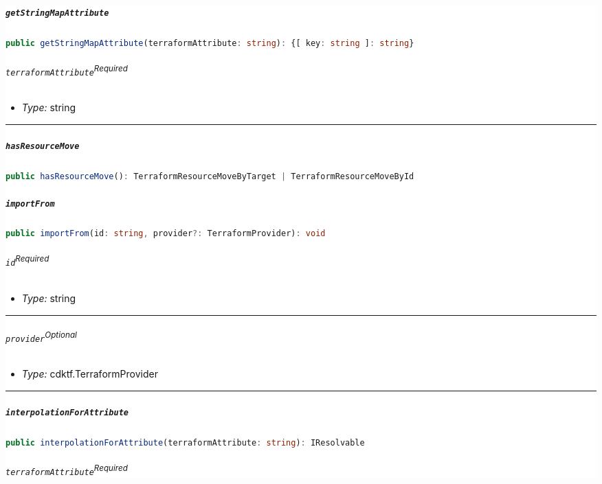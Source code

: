##### `getStringMapAttribute` <a name="getStringMapAttribute" id="@cdktf/provider-snowflake.streamlit.Streamlit.getStringMapAttribute"></a>

```typescript
public getStringMapAttribute(terraformAttribute: string): {[ key: string ]: string}
```

###### `terraformAttribute`<sup>Required</sup> <a name="terraformAttribute" id="@cdktf/provider-snowflake.streamlit.Streamlit.getStringMapAttribute.parameter.terraformAttribute"></a>

- *Type:* string

---

##### `hasResourceMove` <a name="hasResourceMove" id="@cdktf/provider-snowflake.streamlit.Streamlit.hasResourceMove"></a>

```typescript
public hasResourceMove(): TerraformResourceMoveByTarget | TerraformResourceMoveById
```

##### `importFrom` <a name="importFrom" id="@cdktf/provider-snowflake.streamlit.Streamlit.importFrom"></a>

```typescript
public importFrom(id: string, provider?: TerraformProvider): void
```

###### `id`<sup>Required</sup> <a name="id" id="@cdktf/provider-snowflake.streamlit.Streamlit.importFrom.parameter.id"></a>

- *Type:* string

---

###### `provider`<sup>Optional</sup> <a name="provider" id="@cdktf/provider-snowflake.streamlit.Streamlit.importFrom.parameter.provider"></a>

- *Type:* cdktf.TerraformProvider

---

##### `interpolationForAttribute` <a name="interpolationForAttribute" id="@cdktf/provider-snowflake.streamlit.Streamlit.interpolationForAttribute"></a>

```typescript
public interpolationForAttribute(terraformAttribute: string): IResolvable
```

###### `terraformAttribute`<sup>Required</sup> <a name="terraformAttribute" id="@cdktf/provider-snowflake.streamlit.Streamlit.interpolationForAttribute.parameter.terraformAttribute"></a>
